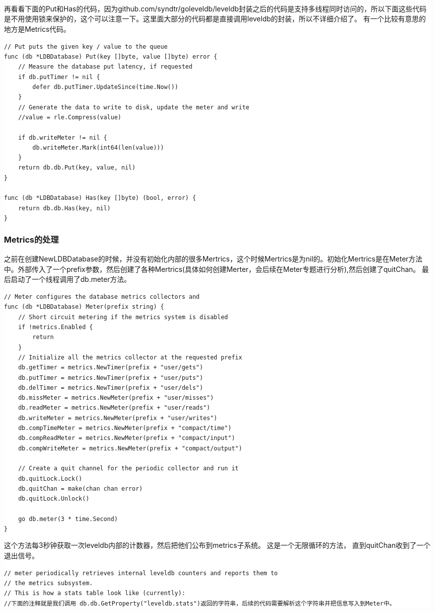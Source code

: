 
再看看下面的Put和Has的代码，因为github.com/syndtr/goleveldb/leveldb封装之后的代码是支持多线程同时访问的，所以下面这些代码是不用使用锁来保护的，这个可以注意一下。这里面大部分的代码都是直接调用leveldb的封装，所以不详细介绍了。 有一个比较有意思的地方是Metrics代码。

	// Put puts the given key / value to the queue
	func (db *LDBDatabase) Put(key []byte, value []byte) error {
		// Measure the database put latency, if requested
		if db.putTimer != nil {
			defer db.putTimer.UpdateSince(time.Now())
		}
		// Generate the data to write to disk, update the meter and write
		//value = rle.Compress(value)
	
		if db.writeMeter != nil {
			db.writeMeter.Mark(int64(len(value)))
		}
		return db.db.Put(key, value, nil)
	}
	
	func (db *LDBDatabase) Has(key []byte) (bool, error) {
		return db.db.Has(key, nil)
	}

### Metrics的处理
之前在创建NewLDBDatabase的时候，并没有初始化内部的很多Mertrics，这个时候Mertrics是为nil的。初始化Mertrics是在Meter方法中。外部传入了一个prefix参数，然后创建了各种Mertrics(具体如何创建Merter，会后续在Meter专题进行分析),然后创建了quitChan。 最后启动了一个线程调用了db.meter方法。
	
	// Meter configures the database metrics collectors and
	func (db *LDBDatabase) Meter(prefix string) {
		// Short circuit metering if the metrics system is disabled
		if !metrics.Enabled {
			return
		}
		// Initialize all the metrics collector at the requested prefix
		db.getTimer = metrics.NewTimer(prefix + "user/gets")
		db.putTimer = metrics.NewTimer(prefix + "user/puts")
		db.delTimer = metrics.NewTimer(prefix + "user/dels")
		db.missMeter = metrics.NewMeter(prefix + "user/misses")
		db.readMeter = metrics.NewMeter(prefix + "user/reads")
		db.writeMeter = metrics.NewMeter(prefix + "user/writes")
		db.compTimeMeter = metrics.NewMeter(prefix + "compact/time")
		db.compReadMeter = metrics.NewMeter(prefix + "compact/input")
		db.compWriteMeter = metrics.NewMeter(prefix + "compact/output")
	
		// Create a quit channel for the periodic collector and run it
		db.quitLock.Lock()
		db.quitChan = make(chan chan error)
		db.quitLock.Unlock()
	
		go db.meter(3 * time.Second)
	}

这个方法每3秒钟获取一次leveldb内部的计数器，然后把他们公布到metrics子系统。 这是一个无限循环的方法， 直到quitChan收到了一个退出信号。

	// meter periodically retrieves internal leveldb counters and reports them to
	// the metrics subsystem.
	// This is how a stats table look like (currently):
	//下面的注释就是我们调用 db.db.GetProperty("leveldb.stats")返回的字符串，后续的代码需要解析这个字符串并把信息写入到Meter中。
